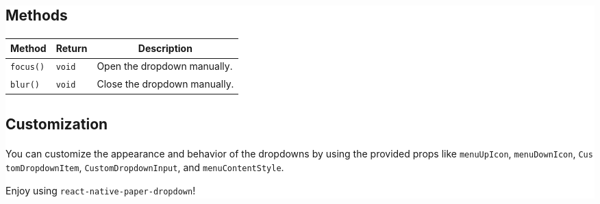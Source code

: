 ## Methods

| Method    | Return | Description                  |
| --------- | ------ | ---------------------------- |
| `focus()` | `void` | Open the dropdown manually.  |
| `blur()`  | `void` | Close the dropdown manually. |

## Customization

You can customize the appearance and behavior of the dropdowns by using the provided props like `menuUpIcon`, `menuDownIcon`, `CustomDropdownItem`, `CustomDropdownInput`, and `menuContentStyle`.

Enjoy using `react-native-paper-dropdown`!

